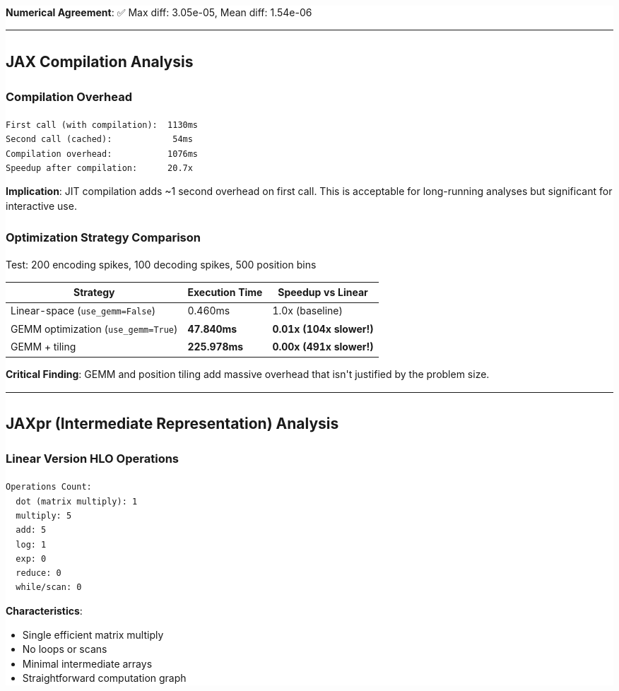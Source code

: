 **Numerical Agreement**: ✅ Max diff: 3.05e-05, Mean diff: 1.54e-06

---

## JAX Compilation Analysis

### Compilation Overhead

```
First call (with compilation):  1130ms
Second call (cached):            54ms
Compilation overhead:           1076ms
Speedup after compilation:      20.7x
```

**Implication**: JIT compilation adds ~1 second overhead on first call. This is acceptable for long-running analyses but significant for interactive use.

### Optimization Strategy Comparison

Test: 200 encoding spikes, 100 decoding spikes, 500 position bins

| Strategy | Execution Time | Speedup vs Linear |
|----------|----------------|-------------------|
| Linear-space (`use_gemm=False`) | 0.460ms | 1.0x (baseline) |
| GEMM optimization (`use_gemm=True`) | **47.840ms** | **0.01x (104x slower!)** |
| GEMM + tiling | **225.978ms** | **0.00x (491x slower!)** |

**Critical Finding**: GEMM and position tiling add massive overhead that isn't justified by the problem size.

---

## JAXpr (Intermediate Representation) Analysis

### Linear Version HLO Operations

```
Operations Count:
  dot (matrix multiply): 1
  multiply: 5
  add: 5
  log: 1
  exp: 0
  reduce: 0
  while/scan: 0
```

**Characteristics**:
- Single efficient matrix multiply
- No loops or scans
- Minimal intermediate arrays
- Straightforward computation graph
